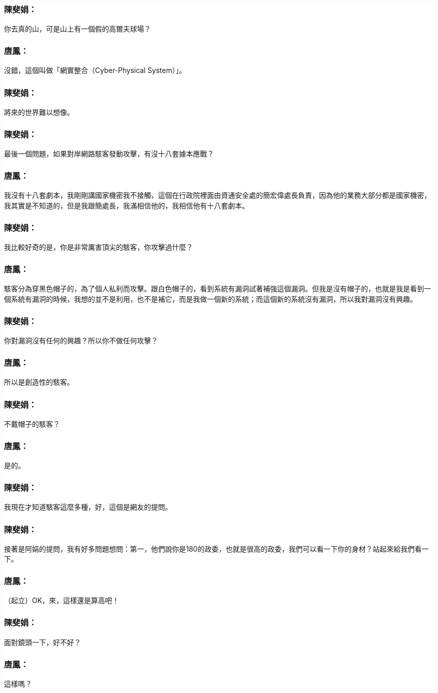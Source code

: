 ### 陳斐娟：
你去真的山，可是山上有一個假的高爾夫球場？

### 唐鳳：
沒錯，這個叫做「網實整合（Cyber-Physical System）」。

### 陳斐娟：
將來的世界難以想像。

### 陳斐娟：
最後一個問題，如果對岸網路駭客發動攻擊，有沒十八套據本應戰？

### 唐鳳：
我沒有十八套劇本，我剛剛講國家機密我不接觸，這個在行政院裡面由資通安全處的簡宏偉處長負責，因為他的業務大部分都是國家機密，我其實是不知道的，但是我跟簡處長，我滿相信他的，我相信他有十八套劇本。

### 陳斐娟：
我比較好奇的是，你是非常厲害頂尖的駭客，你攻擊過什麼？

### 唐鳳：
駭客分為穿黑色帽子的，為了個人私利而攻擊。跟白色帽子的，看到系統有漏洞試著補強這個漏洞。但我是沒有帽子的，也就是我是看到一個系統有漏洞的時候，我想的並不是利用，也不是補它，而是我做一個新的系統；而這個新的系統沒有漏洞，所以我對漏洞沒有興趣。

### 陳斐娟：
你對漏洞沒有任何的興趣？所以你不做任何攻擊？

### 唐鳳：
所以是創造性的駭客。

### 陳斐娟：
不戴帽子的駭客？

### 唐鳳：
是的。

### 陳斐娟：
我現在才知道駭客這麼多種，好，這個是網友的提問。

### 陳斐娟：
接著是阿娟的提問，我有好多問題想問：第一，他們說你是180的政委，也就是很高的政委，我們可以看一下你的身材？站起來給我們看一下。

### 唐鳳：
（起立）OK，來，這樣還是算高吧！

### 陳斐娟：
面對鏡頭一下，好不好？

### 唐鳳：
這樣嗎？
